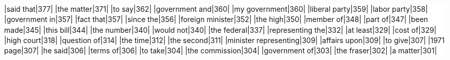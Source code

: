 |said that|377|
|the matter|371|
|to say|362|
|government and|360|
|my government|360|
|liberal party|359|
|labor party|358|
|government in|357|
|fact that|357|
|since the|356|
|foreign minister|352|
|the high|350|
|member of|348|
|part of|347|
|been made|345|
|this bill|344|
|the number|340|
|would not|340|
|the federal|337|
|representing the|332|
|at least|329|
|cost of|329|
|high court|318|
|question of|314|
|the time|312|
|the second|311|
|minister representing|309|
|affairs upon|309|
|to give|307|
|1971 page|307|
|he said|306|
|terms of|306|
|to take|304|
|the commission|304|
|government of|303|
|the fraser|302|
|a matter|301|